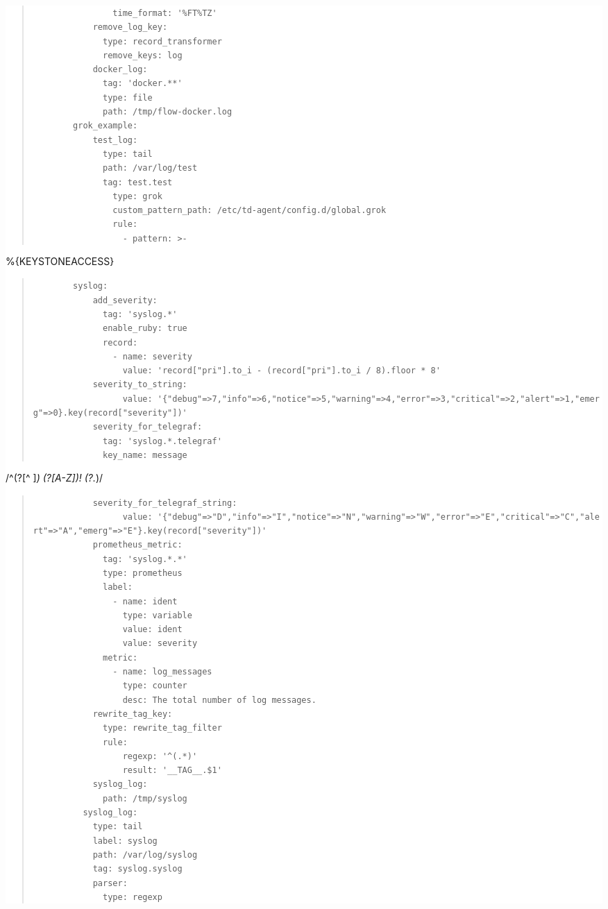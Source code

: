 
>	                  time_format: '%FT%TZ'
>	              remove_log_key:
>	                type: record_transformer
>	                remove_keys: log
>	              docker_log:
>	                tag: 'docker.**'
>	                type: file
>	                path: /tmp/flow-docker.log
>	          grok_example:
>	              test_log:
>	                type: tail
>	                path: /var/log/test
>	                tag: test.test
>	                  type: grok
>	                  custom_pattern_path: /etc/td-agent/config.d/global.grok
>	                  rule:
>	                    - pattern: >-
  %{KEYSTONEACCESS}


>	          syslog:
>	              add_severity:
>	                tag: 'syslog.*'
>	                enable_ruby: true
>	                record:
>	                  - name: severity
>	                    value: 'record["pri"].to_i - (record["pri"].to_i / 8).floor * 8'
>	              severity_to_string:
>	                    value: '{"debug"=>7,"info"=>6,"notice"=>5,"warning"=>4,"error"=>3,"critical"=>2,"alert"=>1,"emerg"=>0}.key(record["severity"])'
>	              severity_for_telegraf:
>	                tag: 'syslog.*.telegraf'
>	                key_name: message
  /^(?<time>[^ ]*) (?<severity>[A-Z])! (?<message>.*)/


>	              severity_for_telegraf_string:
>	                    value: '{"debug"=>"D","info"=>"I","notice"=>"N","warning"=>"W","error"=>"E","critical"=>"C","alert"=>"A","emerg"=>"E"}.key(record["severity"])'
>	              prometheus_metric:
>	                tag: 'syslog.*.*'
>	                type: prometheus
>	                label:
>	                  - name: ident
>	                    type: variable
>	                    value: ident
>	                    value: severity
>	                metric:
>	                  - name: log_messages
>	                    type: counter
>	                    desc: The total number of log messages.
>	              rewrite_tag_key:
>	                type: rewrite_tag_filter
>	                rule:
>	                    regexp: '^(.*)'
>	                    result: '__TAG__.$1'
>	              syslog_log:
>	                path: /tmp/syslog
>	            syslog_log:
>	              type: tail
>	              label: syslog
>	              path: /var/log/syslog
>	              tag: syslog.syslog
>	              parser:
>	                type: regexp